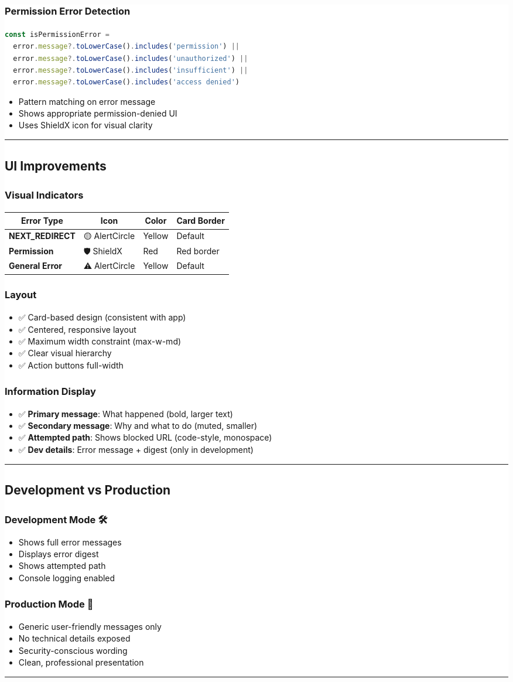 ### **Permission Error Detection**
```typescript
const isPermissionError = 
  error.message?.toLowerCase().includes('permission') ||
  error.message?.toLowerCase().includes('unauthorized') ||
  error.message?.toLowerCase().includes('insufficient') ||
  error.message?.toLowerCase().includes('access denied')
```
- Pattern matching on error message
- Shows appropriate permission-denied UI
- Uses ShieldX icon for visual clarity

---

## UI Improvements

### **Visual Indicators**

| Error Type | Icon | Color | Card Border |
|------------|------|-------|-------------|
| **NEXT_REDIRECT** | 🟡 AlertCircle | Yellow | Default |
| **Permission** | 🛡️ ShieldX | Red | Red border |
| **General Error** | ⚠️ AlertCircle | Yellow | Default |

### **Layout**
- ✅ Card-based design (consistent with app)
- ✅ Centered, responsive layout
- ✅ Maximum width constraint (max-w-md)
- ✅ Clear visual hierarchy
- ✅ Action buttons full-width

### **Information Display**
- ✅ **Primary message**: What happened (bold, larger text)
- ✅ **Secondary message**: Why and what to do (muted, smaller)
- ✅ **Attempted path**: Shows blocked URL (code-style, monospace)
- ✅ **Dev details**: Error message + digest (only in development)

---

## Development vs Production

### **Development Mode** 🛠️
- Shows full error messages
- Displays error digest
- Shows attempted path
- Console logging enabled

### **Production Mode** 🚀
- Generic user-friendly messages only
- No technical details exposed
- Security-conscious wording
- Clean, professional presentation

---